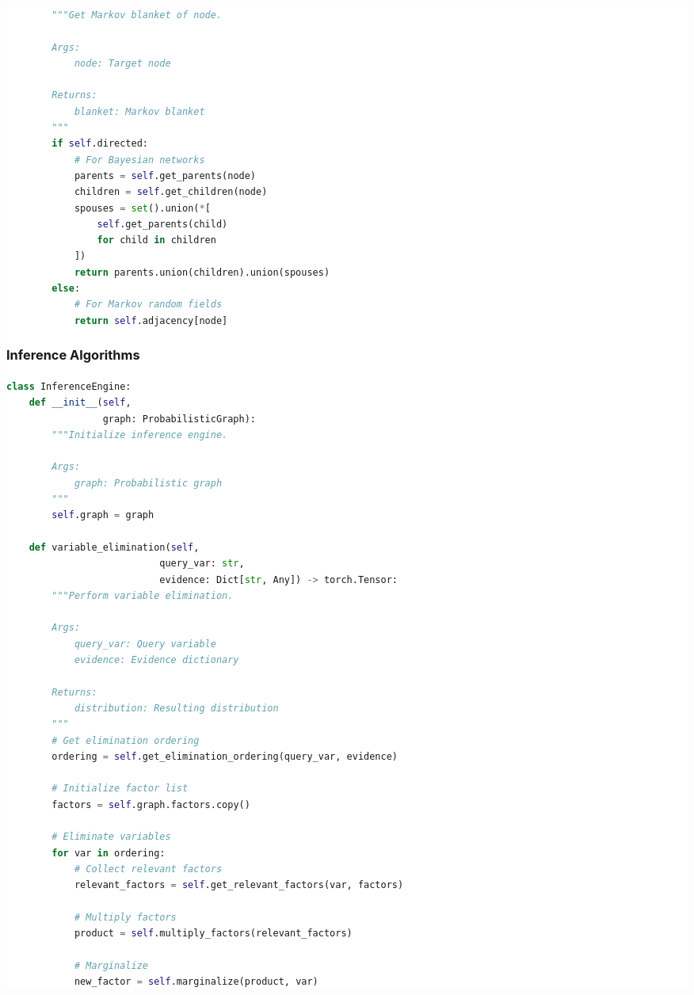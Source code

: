 ```python
        """Get Markov blanket of node.
        
        Args:
            node: Target node
            
        Returns:
            blanket: Markov blanket
        """
        if self.directed:
            # For Bayesian networks
            parents = self.get_parents(node)
            children = self.get_children(node)
            spouses = set().union(*[
                self.get_parents(child)
                for child in children
            ])
            return parents.union(children).union(spouses)
        else:
            # For Markov random fields
            return self.adjacency[node]
```

### Inference Algorithms

```python
class InferenceEngine:
    def __init__(self,
                 graph: ProbabilisticGraph):
        """Initialize inference engine.
        
        Args:
            graph: Probabilistic graph
        """
        self.graph = graph
        
    def variable_elimination(self,
                           query_var: str,
                           evidence: Dict[str, Any]) -> torch.Tensor:
        """Perform variable elimination.
        
        Args:
            query_var: Query variable
            evidence: Evidence dictionary
            
        Returns:
            distribution: Resulting distribution
        """
        # Get elimination ordering
        ordering = self.get_elimination_ordering(query_var, evidence)
        
        # Initialize factor list
        factors = self.graph.factors.copy()
        
        # Eliminate variables
        for var in ordering:
            # Collect relevant factors
            relevant_factors = self.get_relevant_factors(var, factors)
            
            # Multiply factors
            product = self.multiply_factors(relevant_factors)
            
            # Marginalize
            new_factor = self.marginalize(product, var)
```